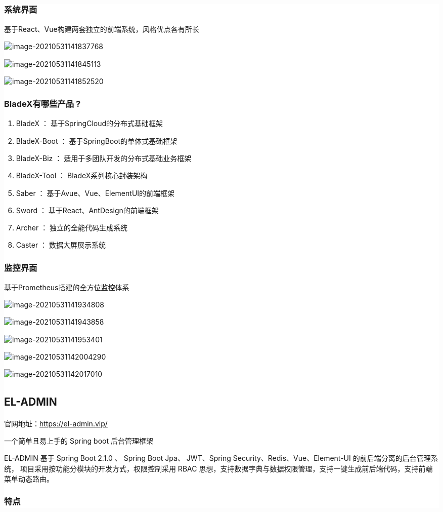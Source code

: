 ### 系统界面

基于React、Vue构建两套独立的前端系统，风格优点各有所长

![image-20210531141837768](https://img-blog.csdnimg.cn/img_convert/5c7a55b468f77b08260d4fd91eef5189.png)

![image-20210531141845113](https://img-blog.csdnimg.cn/img_convert/68b3df486056de07df79229511085f24.png)

![image-20210531141852520](https://img-blog.csdnimg.cn/img_convert/6828d3026f032552377fd78b5ff37bf4.png)

### BladeX有哪些产品 ?

1. BladeX ：         基于SpringCloud的分布式基础框架            

2. BladeX-Boot ：    基于SpringBoot的单体式基础框架            

3. BladeX-Biz ：     适用于多团队开发的分布式基础业务框架            

4. BladeX-Tool ：    BladeX系列核心封装架构            

5. Saber ：          基于Avue、Vue、ElementUI的前端框架            

6. Sword ：          基于React、AntDesign的前端框架            

7. Archer ：         独立的全能代码生成系统            

8. Caster ：         数据大屏展示系统            

### 监控界面

基于Prometheus搭建的全方位监控体系            

![image-20210531141934808](https://img-blog.csdnimg.cn/img_convert/2f10da0e1fbd1b44cfe3f1d719aecea1.png)

![image-20210531141943858](https://img-blog.csdnimg.cn/img_convert/595bfd74e0fc172c3815fd0633d8763b.png)

![image-20210531141953401](https://img-blog.csdnimg.cn/img_convert/a1673687e5497e74949e0c46c31f08ab.png)

![image-20210531142004290](https://img-blog.csdnimg.cn/img_convert/c432ba46bdd48428dc19b37d9831f946.png)

![image-20210531142017010](https://img-blog.csdnimg.cn/img_convert/a135f9c251c3ea23f17b43f4e0141156.png)



## EL-ADMIN

官网地址：https://el-admin.vip/

一个简单且易上手的 Spring boot 后台管理框架

EL-ADMIN 基于 Spring Boot 2.1.0 、 Spring Boot Jpa、 JWT、Spring Security、Redis、Vue、Element-UI 的前后端分离的后台管理系统， 项目采用按功能分模块的开发方式，权限控制采用 RBAC 思想，支持数据字典与数据权限管理，支持一键生成前后端代码，支持前端菜单动态路由。

### 特点
